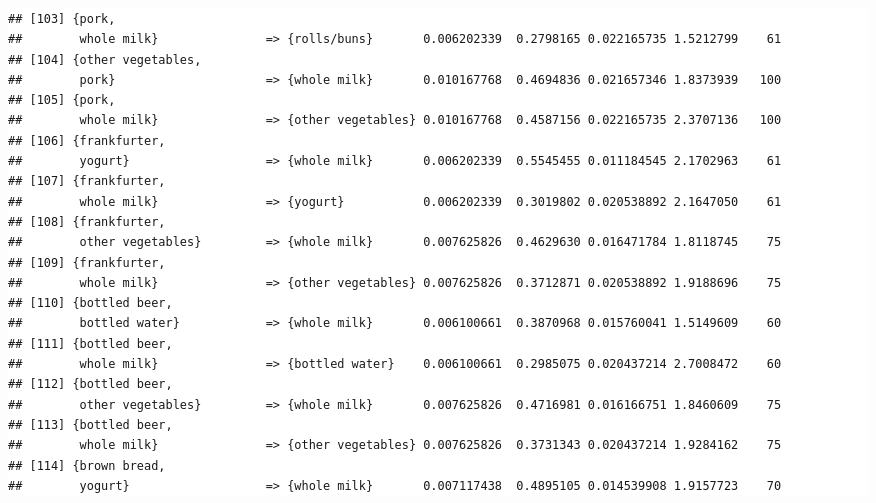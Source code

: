     ## [103] {pork,                                                                                             
    ##        whole milk}               => {rolls/buns}       0.006202339  0.2798165 0.022165735 1.5212799    61
    ## [104] {other vegetables,                                                                                 
    ##        pork}                     => {whole milk}       0.010167768  0.4694836 0.021657346 1.8373939   100
    ## [105] {pork,                                                                                             
    ##        whole milk}               => {other vegetables} 0.010167768  0.4587156 0.022165735 2.3707136   100
    ## [106] {frankfurter,                                                                                      
    ##        yogurt}                   => {whole milk}       0.006202339  0.5545455 0.011184545 2.1702963    61
    ## [107] {frankfurter,                                                                                      
    ##        whole milk}               => {yogurt}           0.006202339  0.3019802 0.020538892 2.1647050    61
    ## [108] {frankfurter,                                                                                      
    ##        other vegetables}         => {whole milk}       0.007625826  0.4629630 0.016471784 1.8118745    75
    ## [109] {frankfurter,                                                                                      
    ##        whole milk}               => {other vegetables} 0.007625826  0.3712871 0.020538892 1.9188696    75
    ## [110] {bottled beer,                                                                                     
    ##        bottled water}            => {whole milk}       0.006100661  0.3870968 0.015760041 1.5149609    60
    ## [111] {bottled beer,                                                                                     
    ##        whole milk}               => {bottled water}    0.006100661  0.2985075 0.020437214 2.7008472    60
    ## [112] {bottled beer,                                                                                     
    ##        other vegetables}         => {whole milk}       0.007625826  0.4716981 0.016166751 1.8460609    75
    ## [113] {bottled beer,                                                                                     
    ##        whole milk}               => {other vegetables} 0.007625826  0.3731343 0.020437214 1.9284162    75
    ## [114] {brown bread,                                                                                      
    ##        yogurt}                   => {whole milk}       0.007117438  0.4895105 0.014539908 1.9157723    70